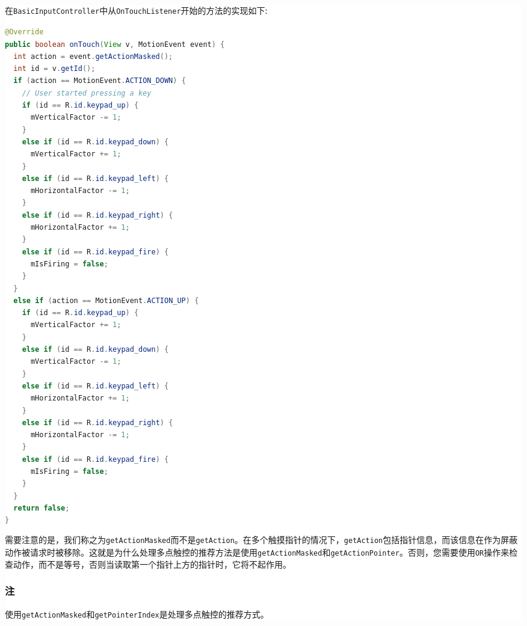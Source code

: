 在`BasicInputController`中从`OnTouchListener`开始的方法的实现如下:

```java
@Override
public boolean onTouch(View v, MotionEvent event) {
  int action = event.getActionMasked();
  int id = v.getId();
  if (action == MotionEvent.ACTION_DOWN) {
    // User started pressing a key
    if (id == R.id.keypad_up) {
      mVerticalFactor -= 1;
    }
    else if (id == R.id.keypad_down) {
      mVerticalFactor += 1;
    }
    else if (id == R.id.keypad_left) {
      mHorizontalFactor -= 1;
    }
    else if (id == R.id.keypad_right) {
      mHorizontalFactor += 1;
    }
    else if (id == R.id.keypad_fire) {
      mIsFiring = false;
    }
  }
  else if (action == MotionEvent.ACTION_UP) {
    if (id == R.id.keypad_up) {
      mVerticalFactor += 1;
    }
    else if (id == R.id.keypad_down) {
      mVerticalFactor -= 1;
    }
    else if (id == R.id.keypad_left) {
      mHorizontalFactor += 1;
    }
    else if (id == R.id.keypad_right) {
      mHorizontalFactor -= 1;
    }
    else if (id == R.id.keypad_fire) {
      mIsFiring = false;
    }
  }
  return false;
}
```

需要注意的是，我们称之为`getActionMasked`而不是`getAction`。在多个触摸指针的情况下，`getAction`包括指针信息，而该信息在作为屏蔽动作被请求时被移除。这就是为什么处理多点触控的推荐方法是使用`getActionMasked`和`getActionPointer`。否则，您需要使用`OR`操作来检查动作，而不是等号，否则当读取第一个指针上方的指针时，它将不起作用。

### 注

使用`getActionMasked`和`getPointerIndex`是处理多点触控的推荐方式。
